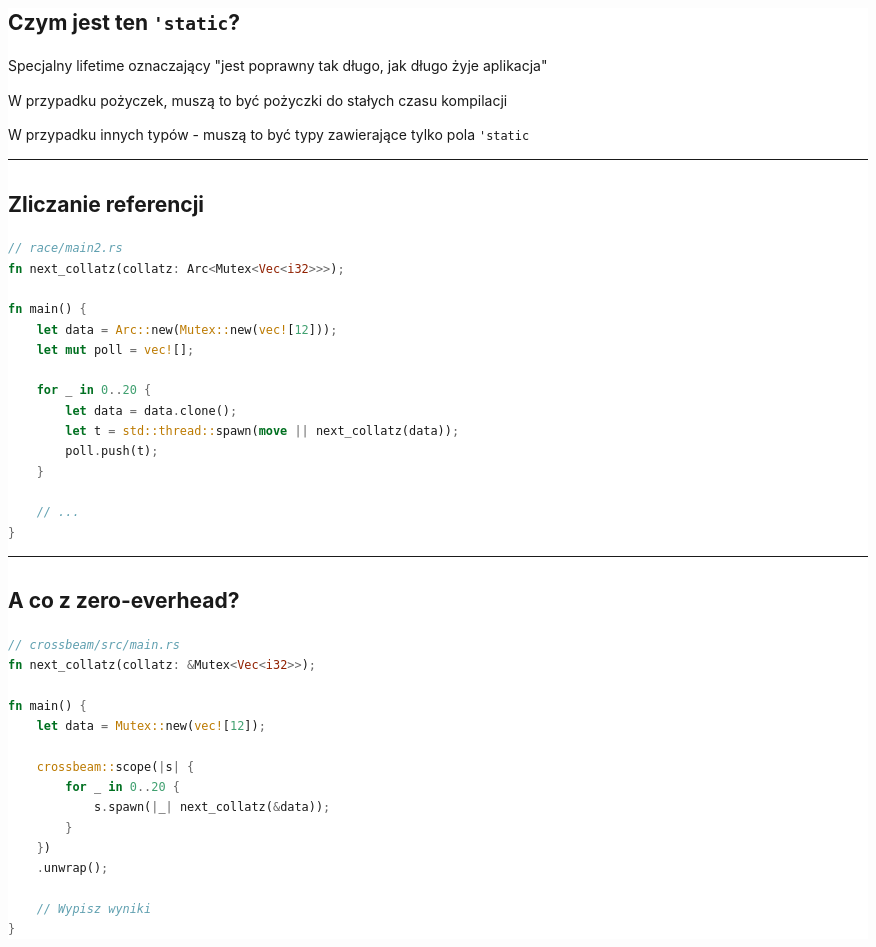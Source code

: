 
## Czym jest ten `'static`?

Specjalny lifetime oznaczający "jest poprawny tak długo, jak długo żyje aplikacja"

W przypadku pożyczek, muszą to być pożyczki do stałych czasu kompilacji

W przypadku innych typów - muszą to być typy zawierające tylko pola `'static`

---

## Zliczanie referencji

```rust
// race/main2.rs
fn next_collatz(collatz: Arc<Mutex<Vec<i32>>>);

fn main() {
    let data = Arc::new(Mutex::new(vec![12]));
    let mut poll = vec![];

    for _ in 0..20 {
        let data = data.clone();
        let t = std::thread::spawn(move || next_collatz(data));
        poll.push(t);
    }

    // ...
}
```

---

## A co z zero-everhead?

```rust
// crossbeam/src/main.rs
fn next_collatz(collatz: &Mutex<Vec<i32>>);

fn main() {
    let data = Mutex::new(vec![12]);

    crossbeam::scope(|s| {
        for _ in 0..20 {
            s.spawn(|_| next_collatz(&data));
        }
    })
    .unwrap();

    // Wypisz wyniki
}
```

